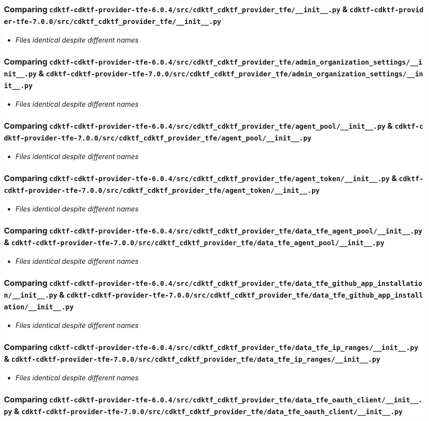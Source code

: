 ### Comparing `cdktf-cdktf-provider-tfe-6.0.4/src/cdktf_cdktf_provider_tfe/__init__.py` & `cdktf-cdktf-provider-tfe-7.0.0/src/cdktf_cdktf_provider_tfe/__init__.py`

 * *Files identical despite different names*

### Comparing `cdktf-cdktf-provider-tfe-6.0.4/src/cdktf_cdktf_provider_tfe/admin_organization_settings/__init__.py` & `cdktf-cdktf-provider-tfe-7.0.0/src/cdktf_cdktf_provider_tfe/admin_organization_settings/__init__.py`

 * *Files identical despite different names*

### Comparing `cdktf-cdktf-provider-tfe-6.0.4/src/cdktf_cdktf_provider_tfe/agent_pool/__init__.py` & `cdktf-cdktf-provider-tfe-7.0.0/src/cdktf_cdktf_provider_tfe/agent_pool/__init__.py`

 * *Files identical despite different names*

### Comparing `cdktf-cdktf-provider-tfe-6.0.4/src/cdktf_cdktf_provider_tfe/agent_token/__init__.py` & `cdktf-cdktf-provider-tfe-7.0.0/src/cdktf_cdktf_provider_tfe/agent_token/__init__.py`

 * *Files identical despite different names*

### Comparing `cdktf-cdktf-provider-tfe-6.0.4/src/cdktf_cdktf_provider_tfe/data_tfe_agent_pool/__init__.py` & `cdktf-cdktf-provider-tfe-7.0.0/src/cdktf_cdktf_provider_tfe/data_tfe_agent_pool/__init__.py`

 * *Files identical despite different names*

### Comparing `cdktf-cdktf-provider-tfe-6.0.4/src/cdktf_cdktf_provider_tfe/data_tfe_github_app_installation/__init__.py` & `cdktf-cdktf-provider-tfe-7.0.0/src/cdktf_cdktf_provider_tfe/data_tfe_github_app_installation/__init__.py`

 * *Files identical despite different names*

### Comparing `cdktf-cdktf-provider-tfe-6.0.4/src/cdktf_cdktf_provider_tfe/data_tfe_ip_ranges/__init__.py` & `cdktf-cdktf-provider-tfe-7.0.0/src/cdktf_cdktf_provider_tfe/data_tfe_ip_ranges/__init__.py`

 * *Files identical despite different names*

### Comparing `cdktf-cdktf-provider-tfe-6.0.4/src/cdktf_cdktf_provider_tfe/data_tfe_oauth_client/__init__.py` & `cdktf-cdktf-provider-tfe-7.0.0/src/cdktf_cdktf_provider_tfe/data_tfe_oauth_client/__init__.py`
